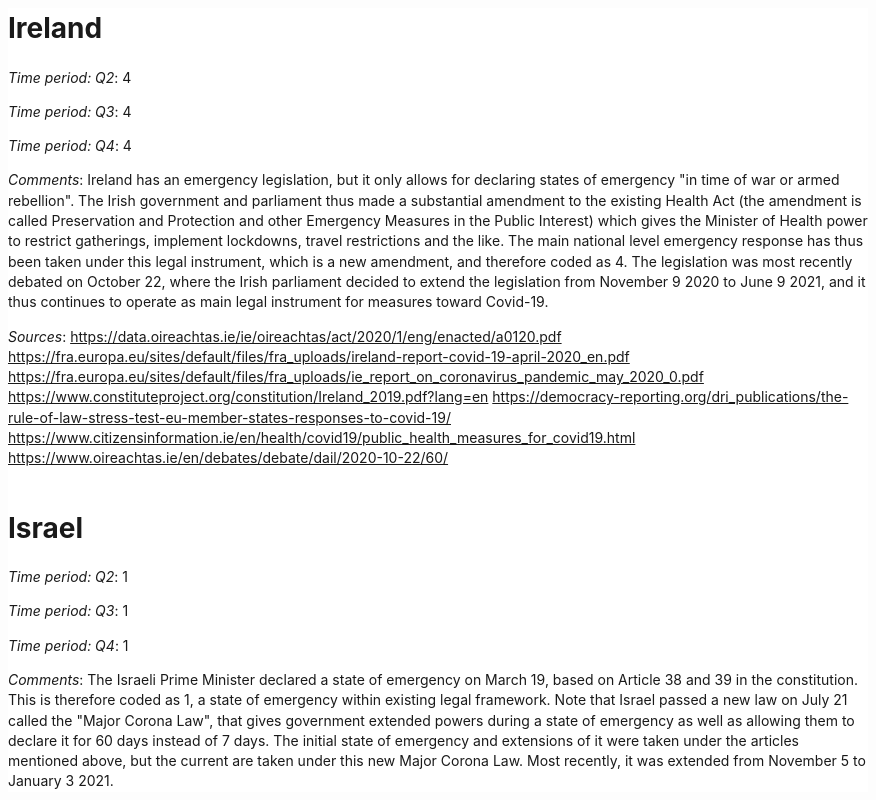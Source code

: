 

# Ireland 
*Time period: Q2*: 4

 
*Time period: Q3*: 4

 
*Time period: Q4*: 4

 

*Comments*:
 Ireland has an emergency legislation, but it only allows for declaring states of emergency "in time of war or armed rebellion". The Irish government and parliament thus made a substantial amendment to the existing Health Act (the amendment is called Preservation and Protection and other Emergency Measures in the Public Interest) which gives the Minister of Health power to restrict gatherings, implement lockdowns, travel restrictions and the like. The main national level emergency response has thus been taken under this legal instrument, which is a new amendment, and therefore coded as 4. The legislation was most recently debated on October 22, where the Irish parliament decided to extend the legislation from November 9 2020 to June 9 2021, and it thus continues to operate as main legal instrument for measures toward Covid-19. 

*Sources*:
 https://data.oireachtas.ie/ie/oireachtas/act/2020/1/eng/enacted/a0120.pdf
https://fra.europa.eu/sites/default/files/fra_uploads/ireland-report-covid-19-april-2020_en.pdf
https://fra.europa.eu/sites/default/files/fra_uploads/ie_report_on_coronavirus_pandemic_may_2020_0.pdf
https://www.constituteproject.org/constitution/Ireland_2019.pdf?lang=en
https://democracy-reporting.org/dri_publications/the-rule-of-law-stress-test-eu-member-states-responses-to-covid-19/
https://www.citizensinformation.ie/en/health/covid19/public_health_measures_for_covid19.html
https://www.oireachtas.ie/en/debates/debate/dail/2020-10-22/60/



# Israel 
*Time period: Q2*: 1

 
*Time period: Q3*: 1

 
*Time period: Q4*: 1

 

*Comments*:
 The Israeli Prime Minister declared a state of emergency on March 19, based on Article 38 and 39 in the constitution. This is therefore coded as 1, a state of emergency within existing legal framework.
Note that Israel passed a new law on July 21 called the "Major Corona Law", that gives government extended powers during a state of emergency as well as allowing them to declare it for 60 days instead of 7 days. The initial state of emergency and extensions of it were taken under the articles mentioned above, but the current are taken under this new Major Corona Law. Most recently, it was extended from November 5 to January 3 2021. 
